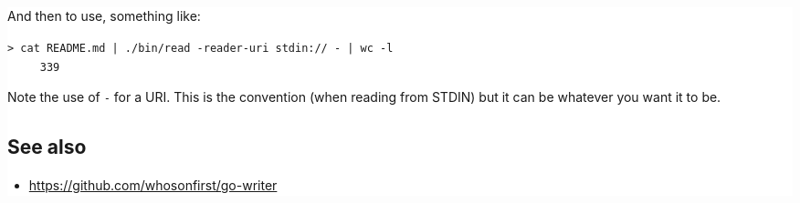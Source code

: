 And then to use, something like:

```
> cat README.md | ./bin/read -reader-uri stdin:// - | wc -l
     339
```

Note the use of `-` for a URI. This is the convention (when reading from STDIN) but it can be whatever you want it to be.

## See also

* https://github.com/whosonfirst/go-writer

